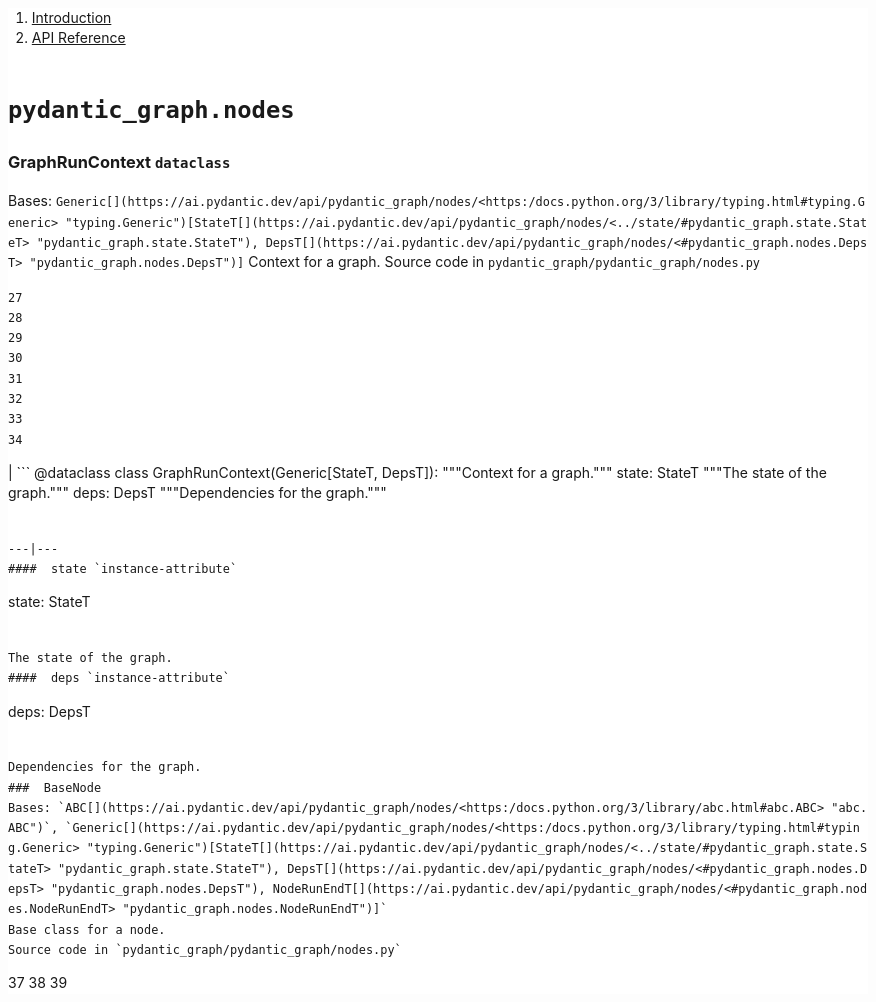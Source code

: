 
  1. [ Introduction  ](https://ai.pydantic.dev/api/pydantic_graph/nodes/..>)
  2. [ API Reference  ](https://ai.pydantic.dev/api/pydantic_graph/nodes/agent/>)


# `pydantic_graph.nodes`
###  GraphRunContext `dataclass`
Bases: `Generic[](https://ai.pydantic.dev/api/pydantic_graph/nodes/<https:/docs.python.org/3/library/typing.html#typing.Generic> "typing.Generic")[StateT[](https://ai.pydantic.dev/api/pydantic_graph/nodes/<../state/#pydantic_graph.state.StateT> "pydantic_graph.state.StateT"), DepsT[](https://ai.pydantic.dev/api/pydantic_graph/nodes/<#pydantic_graph.nodes.DepsT> "pydantic_graph.nodes.DepsT")]`
Context for a graph.
Source code in `pydantic_graph/pydantic_graph/nodes.py`
```
27
28
29
30
31
32
33
34
```
| ```
@dataclass
class GraphRunContext(Generic[StateT, DepsT]):
"""Context for a graph."""
  state: StateT
"""The state of the graph."""
  deps: DepsT
"""Dependencies for the graph."""

```
  
---|---  
####  state `instance-attribute`
```
state: StateT[](https://ai.pydantic.dev/api/pydantic_graph/nodes/<../state/#pydantic_graph.state.StateT> "pydantic_graph.state.StateT")

```

The state of the graph.
####  deps `instance-attribute`
```
deps: DepsT[](https://ai.pydantic.dev/api/pydantic_graph/nodes/<#pydantic_graph.nodes.DepsT> "pydantic_graph.nodes.DepsT")

```

Dependencies for the graph.
###  BaseNode
Bases: `ABC[](https://ai.pydantic.dev/api/pydantic_graph/nodes/<https:/docs.python.org/3/library/abc.html#abc.ABC> "abc.ABC")`, `Generic[](https://ai.pydantic.dev/api/pydantic_graph/nodes/<https:/docs.python.org/3/library/typing.html#typing.Generic> "typing.Generic")[StateT[](https://ai.pydantic.dev/api/pydantic_graph/nodes/<../state/#pydantic_graph.state.StateT> "pydantic_graph.state.StateT"), DepsT[](https://ai.pydantic.dev/api/pydantic_graph/nodes/<#pydantic_graph.nodes.DepsT> "pydantic_graph.nodes.DepsT"), NodeRunEndT[](https://ai.pydantic.dev/api/pydantic_graph/nodes/<#pydantic_graph.nodes.NodeRunEndT> "pydantic_graph.nodes.NodeRunEndT")]`
Base class for a node.
Source code in `pydantic_graph/pydantic_graph/nodes.py`
```
 37
 38
 39